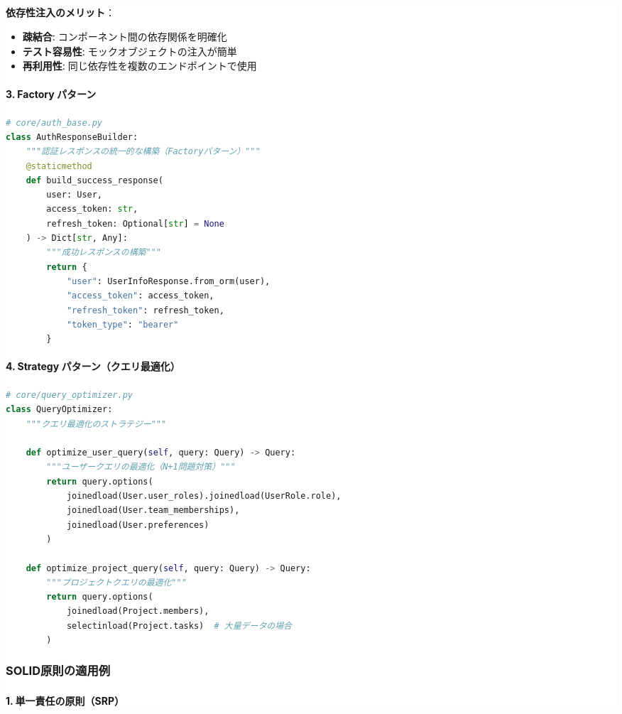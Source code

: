 **依存性注入のメリット**：
- **疎結合**: コンポーネント間の依存関係を明確化
- **テスト容易性**: モックオブジェクトの注入が簡単
- **再利用性**: 同じ依存性を複数のエンドポイントで使用

#### 3. Factory パターン

```python
# core/auth_base.py
class AuthResponseBuilder:
    """認証レスポンスの統一的な構築（Factoryパターン）"""
    @staticmethod
    def build_success_response(
        user: User,
        access_token: str,
        refresh_token: Optional[str] = None
    ) -> Dict[str, Any]:
        """成功レスポンスの構築"""
        return {
            "user": UserInfoResponse.from_orm(user),
            "access_token": access_token,
            "refresh_token": refresh_token,
            "token_type": "bearer"
        }
```

#### 4. Strategy パターン（クエリ最適化）

```python
# core/query_optimizer.py
class QueryOptimizer:
    """クエリ最適化のストラテジー"""
    
    def optimize_user_query(self, query: Query) -> Query:
        """ユーザークエリの最適化（N+1問題対策）"""
        return query.options(
            joinedload(User.user_roles).joinedload(UserRole.role),
            joinedload(User.team_memberships),
            joinedload(User.preferences)
        )
    
    def optimize_project_query(self, query: Query) -> Query:
        """プロジェクトクエリの最適化"""
        return query.options(
            joinedload(Project.members),
            selectinload(Project.tasks)  # 大量データの場合
        )
```

### SOLID原則の適用例

#### 1. 単一責任の原則（SRP）
